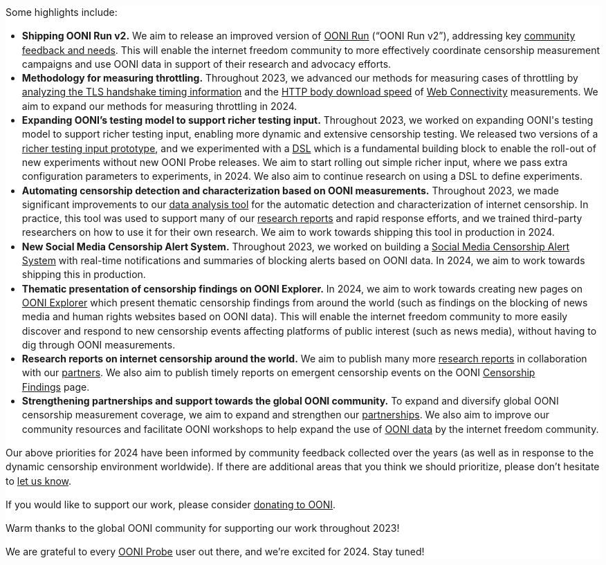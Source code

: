 Some highlights include:

*   **Shipping OONI Run v2.** We aim to release an improved version of [OONI Run](https://run.ooni.io/) (“OONI Run v2”), addressing key [community feedback and needs](https://ooni.org/post/2020-06-09-ooni-run-usability-study-findings/). This will enable the internet freedom community to more effectively coordinate censorship measurement campaigns and use OONI data in support of their research and advocacy efforts.
*   **Methodology for measuring throttling.** Throughout 2023, we advanced our methods for measuring cases of throttling by [analyzing the TLS handshake timing information](https://ooni.org/post/2023-throttling-kz-elections/#methodology) and the [HTTP body download speed](https://github.com/ooni/probe/issues/2493) of [Web Connectivity](https://ooni.org/nettest/web-connectivity/) measurements. We aim to expand our methods for measuring throttling in 2024.
*   **Expanding OONI’s testing model to support richer testing input.** Throughout 2023, we worked on expanding OONI's testing model to support richer testing input, enabling more dynamic and extensive censorship testing. We released two versions of a [richer testing input prototype](https://github.com/ooni/2023-05-richer-input), and we experimented with a [DSL](https://github.com/ooni/2023-05-richer-input/releases/tag/v0.3.0) which is a fundamental building block to enable the roll-out of new experiments without new OONI Probe releases. We aim to start rolling out simple richer input, where we pass extra configuration parameters to experiments, in 2024. We also aim to continue research on using a DSL to define experiments.
*   **Automating censorship detection and characterization based on OONI measurements.** Throughout 2023, we made significant improvements to our [data analysis tool](https://github.com/ooni/data) for the automatic detection and characterization of internet censorship. In practice, this tool was used to support many of our [research reports](https://ooni.org/reports/) and rapid response efforts, and we trained third-party researchers on how to use it for their own research. We aim to work towards shipping this tool in production in 2024.
*   **New Social Media Censorship Alert System.** Throughout 2023, we worked on building a [Social Media Censorship Alert System](https://github.com/ooni/backend/pull/651) with real-time notifications and summaries of blocking alerts based on OONI data. In 2024, we aim to work towards shipping this in production.
*   **Thematic presentation of censorship findings on OONI Explorer.** In 2024, we aim to work towards creating new pages on [OONI Explorer](https://explorer.ooni.org/) which present thematic censorship findings from around the world (such as findings on the blocking of news media and human rights websites based on OONI data). This will enable the internet freedom community to more easily discover and respond to new censorship events affecting platforms of public interest (such as news media), without having to dig through OONI measurements.
*   **Research reports on internet censorship around the world.** We aim to publish many more [research reports](https://ooni.org/reports/) in collaboration with our [partners](https://ooni.org/partners). We also aim to publish timely reports on emergent censorship events on the OONI [Censorship Findings](https://explorer.ooni.org/findings) page.
*   **Strengthening partnerships and support towards the global OONI community.** To expand and diversify global OONI censorship measurement coverage, we aim to expand and strengthen our [partnerships](https://ooni.org/partners). We also aim to improve our community resources and facilitate OONI workshops to help expand the use of [OONI data](https://ooni.org/data/) by the internet freedom community.

Our above priorities for 2024 have been informed by community feedback collected over the years (as well as in response to the dynamic censorship environment worldwide). If there are additional areas that you think we should prioritize, please don’t hesitate to [let us know](https://ooni.org/about/#contact).

If you would like to support our work, please consider [donating to OONI](https://ooni.org/donate/).

Warm thanks to the global OONI community for supporting our work throughout 2023!

We are grateful to every [OONI Probe](https://ooni.org/install/) user out there, and we’re excited for 2024. Stay tuned!
